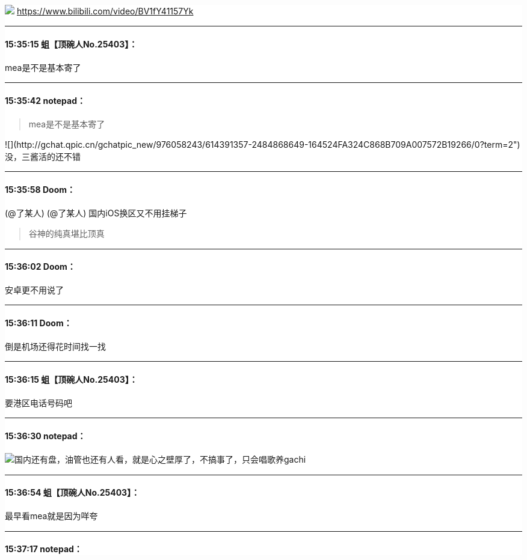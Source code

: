 ![](http://gchat.qpic.cn/gchatpic_new/1747222904/614391357-3072873401-6B608D20AF8C1FD66707255D616895A6/0?term=2")
https://www.bilibili.com/video/BV1fY41157Yk

*****

#### 15:35:15  蛆【顶碗人No.25403】：

mea是不是基本寄了

*****

#### 15:35:42  notepad：

<blockquote>mea是不是基本寄了</blockquote>
 ![](http://gchat.qpic.cn/gchatpic_new/976058243/614391357-2484868649-164524FA324C868B709A007572B19266/0?term=2")没，三酱活的还不错

*****

#### 15:35:58  Doom：

(@了某人)  (@了某人)  国内iOS换区又不用挂梯子<blockquote>谷神的纯真堪比顶真</blockquote>
 

*****

#### 15:36:02  Doom：

安卓更不用说了

*****

#### 15:36:11  Doom：

倒是机场还得花时间找一找

*****

#### 15:36:15  蛆【顶碗人No.25403】：

要港区电话号码吧

*****

#### 15:36:30  notepad：

![](http://gchat.qpic.cn/gchatpic_new/976058243/614391357-2834499811-164524FA324C868B709A007572B19266/0?term=2")国内还有盘，油管也还有人看，就是心之壁厚了，不搞事了，只会唱歌养gachi

*****

#### 15:36:54  蛆【顶碗人No.25403】：

最早看mea就是因为咩夸

*****

#### 15:37:17  notepad：
